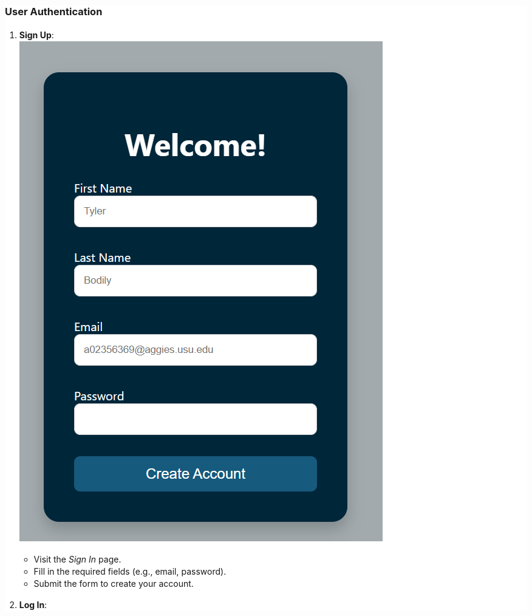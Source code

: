 ### **User Authentication**
1. **Sign Up**:  
![Sign up page page screenshot](signup.png)
   - Visit the *Sign In* page.  
   - Fill in the required fields (e.g., email, password).  
   - Submit the form to create your account.  

2. **Log In**:  